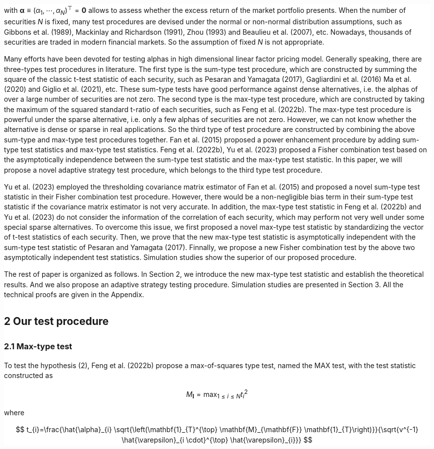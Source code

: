 with $\boldsymbol{\alpha} \equiv\left(\alpha_{1}, \cdots, \alpha_{N}\right)^{\top}=\mathbf{0}$ allows to assess whether the excess return of the market portfolio presents. When the number of securities $N$ is fixed, many test procedures are devised under the normal or non-normal distribution assumptions, such as Gibbons et al. (1989), Mackinlay and Richardson (1991), Zhou (1993) and Beaulieu et al. (2007), etc. Nowadays, thousands of securities are traded in modern financial markets. So the assumption of fixed $N$ is not appropriate.

Many efforts have been devoted for testing alphas in high dimensional linear factor pricing model. Generally speaking, there are three-types test procedures in literature. The first type is the sum-type test procedure, which are constructed by summing the square of the classic t-test statistic of each security, such as Pesaran and Yamagata (2017), Gagliardini et al. (2016) Ma et al. (2020) and Giglio et al. (2021), etc. These sum-type tests have good performance against dense alternatives, i.e. the alphas of over a large number of securities are not zero. The second type is the max-type test procedure, which are constructed by taking the maximum of the squared standard t-ratio of each securities, such as Feng et al. (2022b). The max-type test procedure is powerful under the sparse alternative, i.e. only a few alphas of securities are not zero. However, we can not know whether the alternative is dense or sparse in real applications. So the third type of test procedure are constructed by combining the above sum-type and max-type test procedures together. Fan et al. (2015) proposed a power enhancement procedure by adding sum-type test statistics and max-type test statistics. Feng et al. (2022b), Yu et al. (2023) proposed a Fisher combination test based on the asymptotically independence between the sum-type test statistic and the max-type test statistic. In this paper, we will propose a novel adaptive strategy test procedure, which belongs to the third type test procedure.

Yu et al. (2023) employed the thresholding covariance matrix estimator of Fan et al. (2015) and proposed a novel sum-type test statistic in their Fisher combination test procedure. However, there would be a non-negligible bias term in their sum-type test statistic if the covariance matrix estimator is not very accurate. In addition, the max-type test statistic in Feng et al. (2022b) and Yu et al. (2023) do not consider the information of the correlation of each security, which may perform not very well under some special sparse alternatives. To overcome this issue, we first proposed a novel max-type test statistic by standardizing the vector of t-test statistics of each security. Then, we prove that the new max-type test statistic is asymptotically independent with the sum-type test statistic of Pesaran and Yamagata (2017). Finnally, we propose a new Fisher combination test by the above two asymptotically
independent test statistics. Simulation studies show the superior of our proposed procedure.

The rest of paper is organized as follows. In Section 2, we introduce the new max-type test statistic and establish the theoretical results. And we also propose an adaptive strategy testing procedure. Simulation studies are presented in Section 3. All the technical proofs are given in the Appendix.

## 2 Our test procedure

### 2.1 Max-type test

To test the hypothesis (2), Feng et al. (2022b) propose a max-of-squares type test, named the MAX test, with the test statistic constructed as

$$
M_{\mathbf{I}}=\max _{1 \leq i \leq N} t_{i}^{2}
$$

where

$$
t_{i}=\frac{\hat{\alpha}_{i} \sqrt{\left(\mathbf{1}_{T}^{\top} \mathbf{M}_{\mathbf{F}} \mathbf{1}_{T}\right)}}{\sqrt{v^{-1} \hat{\varepsilon}_{i \cdot}^{\top} \hat{\varepsilon}_{i}}}
$$
